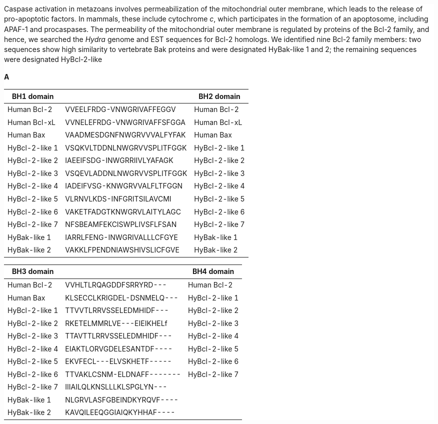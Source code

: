 Caspase activation in metazoans involves permeabilization of the mitochondrial outer membrane, which leads to the release of pro-apoptotic factors. In mammals, these include cytochrome *c*, which participates in the formation of an apoptosome, including APAF-1 and procaspases. The permeability of the mitochondrial outer membrane is regulated by proteins of the Bcl-2 family, and hence, we searched the *Hydra* genome and EST sequences for Bcl-2 homologs. We identified nine Bcl-2 family members: two sequences show high similarity to vertebrate Bak proteins and were designated HyBak-like 1 and 2; the remaining sequences were designated HyBcl-2-like

**A**

| BH1 domain |  | BH2 domain |
| --- | --- | --- |
| Human Bcl-2 | VVEELFRDG-VNWGRIVAFFEGGV | Human Bcl-2 | TWIQDNG-GWDAFVEL |
| Human Bcl-xL | VVNELEFRDG-VNWGRIVAFFSFGGA | Human Bcl-xL | PWIQENG-GWDTFVEL |
| Human Bax | VAADMESDGNFNWGRVVVALFYFAK | Human Bax | GWIQDQG-GWDGLLSY |
| HyBcl-2-like 1 | VSQKVLTDDNLNWGRVVSPLITFGGK | HyBcl-2-like 1 | -NIKQKG-GWDDFNRT |
| HyBcl-2-like 2 | IAEEIFSDG-INWGRRIIVLYAFAGK | HyBcl-2-like 2 | -WIRDSGRGWNGFIEN |
| HyBcl-2-like 3 | VSQEVLADDNLNWGRVVSPLITFGGK | HyBcl-2-like 3 | -WIIEKG-GWDNFNRT |
| HyBcl-2-like 4 | IADEIFVSG-KNWGRVVALFLTFGGN | HyBcl-2-like 4 | YWINQQG-GWDGFLIF |
| HyBcl-2-like 5 | VLRNVLKDS-INFGRITSILAVCMI | HyBcl-2-like 5 | -WFEANG-AWDGLMKY |
| HyBcl-2-like 6 | VAKETFADGTKNWGRVLAITYLAGC | HyBcl-2-like 6 | DWIEEQG-GWDDLPKK |
| HyBcl-2-like 7 | NFSBEAMFEKCISWPLIVSFLFSAN | HyBcl-2-like 7 | GWIENG-GWEGLASF |
| HyBak-like 1 | IARRLFENG-INWGRIVALLLCFGYE | HyBak-like 1 | KWIANKG-GWLAALVG |
| HyBak-like 2 | VAKKLFPENDNIAWSHIVSLICFGVE | HyBak-like 2 | QWIAQHG-GWIKMIDF |

| BH3 domain |  | BH4 domain |
| --- | --- | --- |
| Human Bcl-2 | VVHLTLRQAGDDFSRRYRD--- | Human Bcl-2 | -DNREIVMKYTHYKLQR-GYEW |
| Human Bax | KLSECCLKRIGDEL-DSNMELQ--- | HyBcl-2-like 1 | GFIIRKLANDHHYKLF--G--- |
| HyBcl-2-like 1 | TTVVTLRRVSSELEDMHIDF--- | HyBcl-2-like 2 | --PEAKIAKEVAYQLIQKKTGK |
| HyBcl-2-like 2 | RKETELMMRLVE---EIEIKHELf | HyBcl-2-like 3 | GFIIRKLANDHHYKLF--G--- |
| HyBcl-2-like 3 | TTAVTTLRRVSSELEDMHIDF--- | HyBcl-2-like 4 | NYKRI-VKSYVGEEKLRKKGL-- |
| HyBcl-2-like 4 | EIAKTLORVGDELESANTDF---- | HyBcl-2-like 5 | --LNNEIKLSKTYIDSLLVATY |
| HyBcl-2-like 5 | EKVFECL---ELVSKHETF----- | HyBcl-2-like 6 | SIINTAFAIAMYYIPFHLRSSV |
| HyBcl-2-like 6 | TTVAKLCSNM-ELDNAFF------- | HyBcl-2-like 7 | TQAILEQLVDHEMK---------- |
| HyBcl-2-like 7 | IIIAILQLKNSLLLKLSPGLYN--- |  |  |
| HyBak-like 1 | NLGRVLASFGBEINDKYRQVF---- |  |  |
| HyBak-like 2 | KAVQILEEQGGIAIQKYHHAF---- |  |  |
